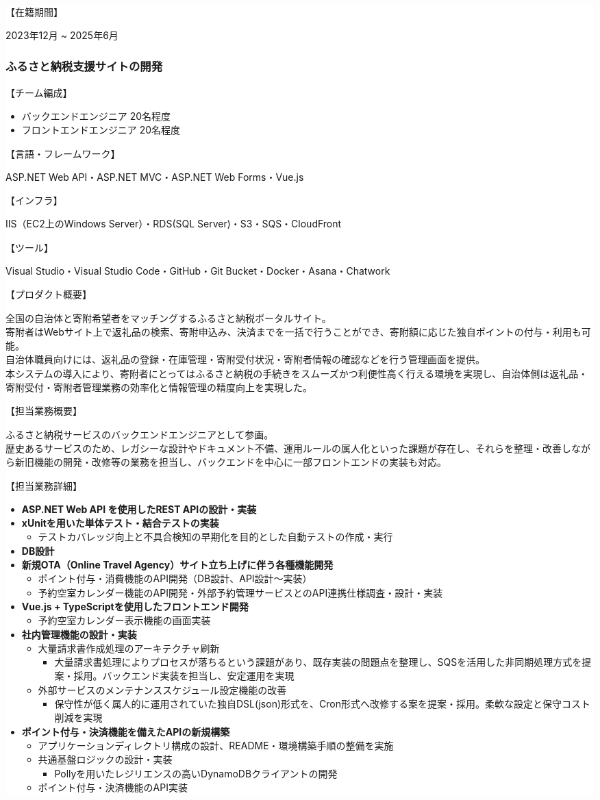 【在籍期間】

2023年12月 ~ 2025年6月

### ふるさと納税支援サイトの開発

【チーム編成】

- バックエンドエンジニア 20名程度
- フロントエンドエンジニア 20名程度

【言語・フレームワーク】

ASP.NET Web API・ASP.NET MVC・ASP.NET Web Forms・Vue.js

【インフラ】

IIS（EC2上のWindows Server）・RDS(SQL Server)・S3・SQS・CloudFront

【ツール】

Visual Studio・Visual Studio Code・GitHub・Git Bucket・Docker・Asana・Chatwork

【プロダクト概要】

全国の自治体と寄附希望者をマッチングするふるさと納税ポータルサイト。  
寄附者はWebサイト上で返礼品の検索、寄附申込み、決済までを一括で行うことができ、寄附額に応じた独自ポイントの付与・利用も可能。  
自治体職員向けには、返礼品の登録・在庫管理・寄附受付状況・寄附者情報の確認などを行う管理画面を提供。  
本システムの導入により、寄附者にとってはふるさと納税の手続きをスムーズかつ利便性高く行える環境を実現し、自治体側は返礼品・寄附受付・寄附者管理業務の効率化と情報管理の精度向上を実現した。

【担当業務概要】

ふるさと納税サービスのバックエンドエンジニアとして参画。  
歴史あるサービスのため、レガシーな設計やドキュメント不備、運用ルールの属人化といった課題が存在し、それらを整理・改善しながら新旧機能の開発・改修等の業務を担当し、バックエンドを中心に一部フロントエンドの実装も対応。

【担当業務詳細】

- **ASP.NET Web API を使用したREST APIの設計・実装**
- **xUnitを用いた単体テスト・結合テストの実装**
  - テストカバレッジ向上と不具合検知の早期化を目的とした自動テストの作成・実行
- **DB設計**
- **新規OTA（Online Travel Agency）サイト立ち上げに伴う各種機能開発**
  - ポイント付与・消費機能のAPI開発（DB設計、API設計〜実装）
  - 予約空室カレンダー機能のAPI開発・外部予約管理サービスとのAPI連携仕様調査・設計・実装
- **Vue.js + TypeScriptを使用したフロントエンド開発**
  - 予約空室カレンダー表示機能の画面実装
- **社内管理機能の設計・実装**
  - 大量請求書作成処理のアーキテクチャ刷新
    - 大量請求書処理によりプロセスが落ちるという課題があり、既存実装の問題点を整理し、SQSを活用した非同期処理方式を提案・採用。バックエンド実装を担当し、安定運用を実現
  - 外部サービスのメンテナンススケジュール設定機能の改善
    - 保守性が低く属人的に運用されていた独自DSL(json)形式を、Cron形式へ改修する案を提案・採用。柔軟な設定と保守コスト削減を実現
- **ポイント付与・決済機能を備えたAPIの新規構築**
  - アプリケーションディレクトリ構成の設計、README・環境構築手順の整備を実施
  - 共通基盤ロジックの設計・実装
    - Pollyを用いたレジリエンスの高いDynamoDBクライアントの開発
  - ポイント付与・決済機能のAPI実装
